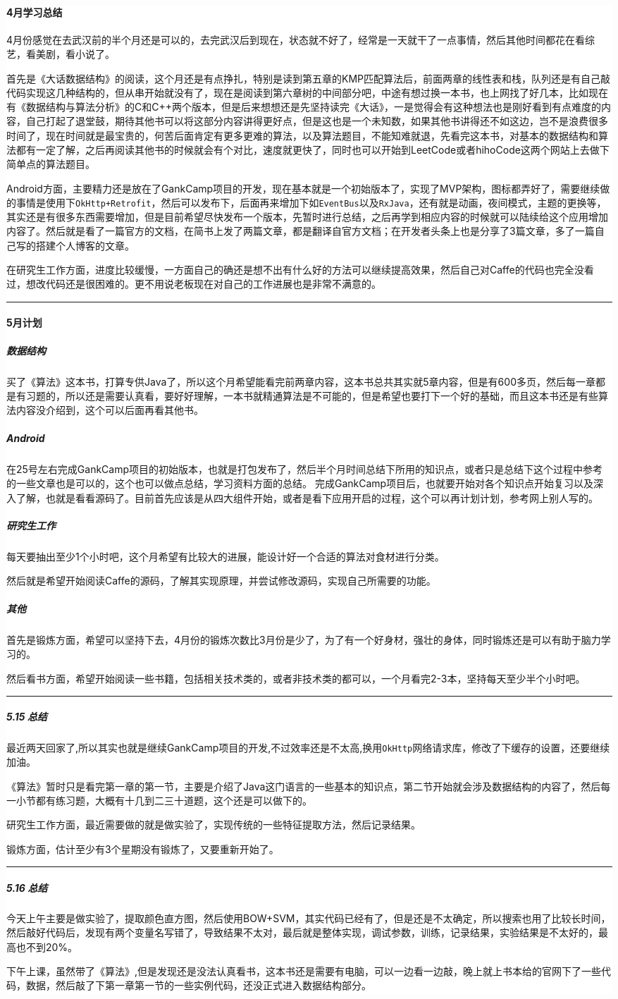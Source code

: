 #### 4月学习总结
  4月份感觉在去武汉前的半个月还是可以的，去完武汉后到现在，状态就不好了，经常是一天就干了一点事情，然后其他时间都花在看综艺，看美剧，看小说了。
  
  首先是《大话数据结构》的阅读，这个月还是有点挣扎，特别是读到第五章的KMP匹配算法后，前面两章的线性表和栈，队列还是有自己敲代码实现这几种结构的，但从串开始就没有了，现在是阅读到第六章树的中间部分吧，中途有想过换一本书，也上网找了好几本，比如现在有《数据结构与算法分析》的C和C++两个版本，但是后来想想还是先坚持读完《大话》，一是觉得会有这种想法也是刚好看到有点难度的内容，自己打起了退堂鼓，期待其他书可以将这部分内容讲得更好点，但是这也是一个未知数，如果其他书讲得还不如这边，岂不是浪费很多时间了，现在时间就是最宝贵的，何苦后面肯定有更多更难的算法，以及算法题目，不能知难就退，先看完这本书，对基本的数据结构和算法都有一定了解，之后再阅读其他书的时候就会有个对比，速度就更快了，同时也可以开始到LeetCode或者hihoCode这两个网站上去做下简单点的算法题目。
  
  Android方面，主要精力还是放在了GankCamp项目的开发，现在基本就是一个初始版本了，实现了MVP架构，图标都弄好了，需要继续做的事情是使用下`OkHttp+Retrofit`，然后可以发布下，后面再来增加下如`EventBus`以及`RxJava`，还有就是动画，夜间模式，主题的更换等，其实还是有很多东西需要增加，但是目前希望尽快发布一个版本，先暂时进行总结，之后再学到相应内容的时候就可以陆续给这个应用增加内容了。然后就是看了一篇官方的文档，在简书上发了两篇文章，都是翻译自官方文档；在开发者头条上也是分享了3篇文章，多了一篇自己写的搭建个人博客的文章。
  
  在研究生工作方面，进度比较缓慢，一方面自己的确还是想不出有什么好的方法可以继续提高效果，然后自己对Caffe的代码也完全没看过，想改代码还是很困难的。更不用说老板现在对自己的工作进展也是非常不满意的。
  

---

#### 5月计划

##### 数据结构
  买了《算法》这本书，打算专供Java了，所以这个月希望能看完前两章内容，这本书总共其实就5章内容，但是有600多页，然后每一章都是有习题的，所以还是需要认真看，要好好理解，一本书就精通算法是不可能的，但是希望也要打下一个好的基础，而且这本书还是有些算法内容没介绍到，这个可以后面再看其他书。
  
##### Android
  在25号左右完成GankCamp项目的初始版本，也就是打包发布了，然后半个月时间总结下所用的知识点，或者只是总结下这个过程中参考的一些文章也是可以的，这个也可以做点总结，学习资料方面的总结。
  完成GankCamp项目后，也就要开始对各个知识点开始复习以及深入了解，也就是看看源码了。目前首先应该是从四大组件开始，或者是看下应用开启的过程，这个可以再计划计划，参考网上别人写的。

##### 研究生工作
  每天要抽出至少1个小时吧，这个月希望有比较大的进展，能设计好一个合适的算法对食材进行分类。
  
  然后就是希望开始阅读Caffe的源码，了解其实现原理，并尝试修改源码，实现自己所需要的功能。

##### 其他
  首先是锻炼方面，希望可以坚持下去，4月份的锻炼次数比3月份是少了，为了有一个好身材，强壮的身体，同时锻炼还是可以有助于脑力学习的。
  
  然后看书方面，希望开始阅读一些书籍，包括相关技术类的，或者非技术类的都可以，一个月看完2-3本，坚持每天至少半个小时吧。
  

---
##### 5.15 总结
  最近两天回家了,所以其实也就是继续GankCamp项目的开发,不过效率还是不太高,换用`OkHttp`网络请求库，修改了下缓存的设置，还要继续加油。
  
  《算法》暂时只是看完第一章的第一节，主要是介绍了Java这门语言的一些基本的知识点，第二节开始就会涉及数据结构的内容了，然后每一小节都有练习题，大概有十几到二三十道题，这个还是可以做下的。
  
  研究生工作方面，最近需要做的就是做实验了，实现传统的一些特征提取方法，然后记录结果。
  
  锻炼方面，估计至少有3个星期没有锻炼了，又要重新开始了。
  

---
##### 5.16 总结
  今天上午主要是做实验了，提取颜色直方图，然后使用BOW+SVM，其实代码已经有了，但是还是不太确定，所以搜索也用了比较长时间，然后敲好代码后，发现有两个变量名写错了，导致结果不太对，最后就是整体实现，调试参数，训练，记录结果，实验结果是不太好的，最高也不到20%。
  
  下午上课，虽然带了《算法》,但是发现还是没法认真看书，这本书还是需要有电脑，可以一边看一边敲，晚上就上书本给的官网下了一些代码，数据，然后敲了下第一章第一节的一些实例代码，还没正式进入数据结构部分。
  